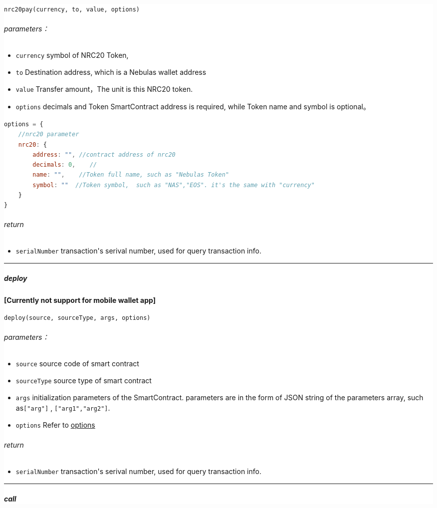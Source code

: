  ```
 nrc20pay(currency, to, value, options)
 ```

###### parameters：

- `currency` symbol of NRC20 Token, 

- `to` Destination address, which is a Nebulas wallet address

- `value` Transfer amount，The unit is this NRC20 token.

- `options` decimals and Token SmartContract address is required, while Token name and symbol is optional。

```js
options = {
    //nrc20 parameter
    nrc20: {  
        address: "", //contract address of nrc20
        decimals: 0,    //
        name: "",    //Token full name, such as "Nebulas Token"
        symbol: ""  //Token symbol,  such as "NAS","EOS". it's the same with "currency"
    }
}
```

###### return

- `serialNumber` transaction's serival number, used for query transaction info.

***

##### deploy

**[Currently not support for mobile wallet app]**

```
deploy(source, sourceType, args, options)
```

###### parameters：

- `source` source code of smart contract

- `sourceType` source type of smart contract

- `args` initialization parameters of the SmartContract. parameters are in the form of JSON string of the parameters array, such as`["arg"]` , `["arg1","arg2"]`.

- `options` Refer to [options](#options)

###### return

- `serialNumber` transaction's serival number, used for query transaction info.

***

##### call
